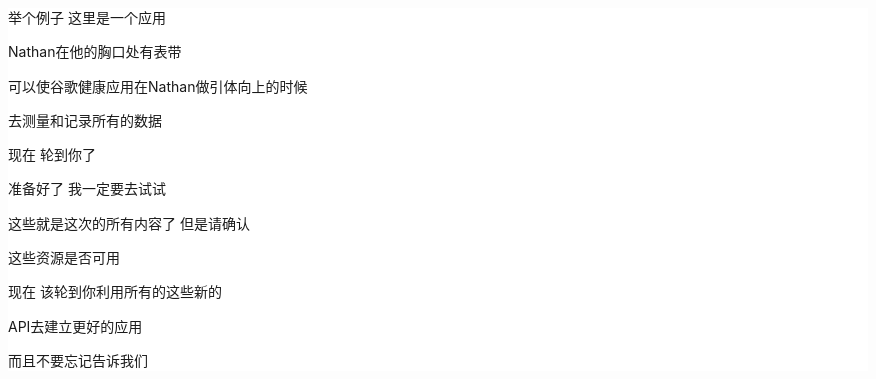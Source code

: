 举个例子  这里是一个应用

Nathan在他的胸口处有表带

可以使谷歌健康应用在Nathan做引体向上的时候

去测量和记录所有的数据

现在  轮到你了

准备好了  我一定要去试试

这些就是这次的所有内容了  但是请确认

这些资源是否可用

现在  该轮到你利用所有的这些新的

API去建立更好的应用

而且不要忘记告诉我们